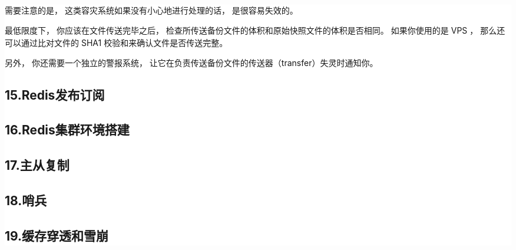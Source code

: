 需要注意的是， 这类容灾系统如果没有小心地进行处理的话， 是很容易失效的。

最低限度下， 你应该在文件传送完毕之后， 检查所传送备份文件的体积和原始快照文件的体积是否相同。 如果你使用的是 VPS ， 那么还可以通过比对文件的 SHA1 校验和来确认文件是否传送完整。

另外， 你还需要一个独立的警报系统， 让它在负责传送备份文件的传送器（transfer）失灵时通知你。

## 15.Redis发布订阅

## 16.Redis集群环境搭建

## 17.主从复制

## 18.哨兵

## 19.缓存穿透和雪崩
